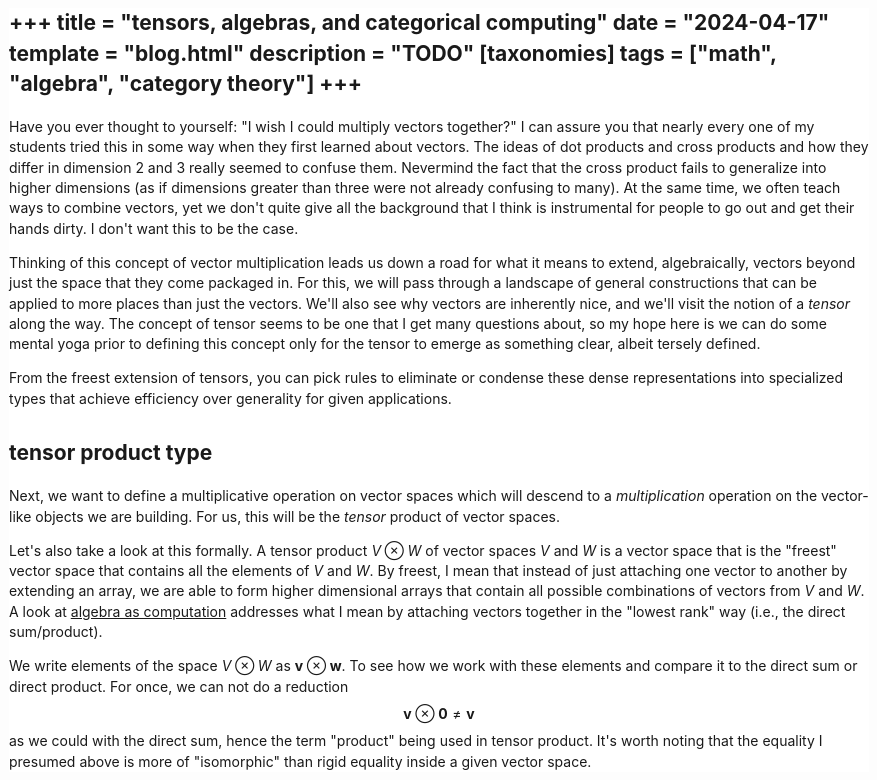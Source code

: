 +++
title = "tensors, algebras, and categorical computing"
date = "2024-04-17"
template = "blog.html"
description = "TODO"
[taxonomies]
tags = ["math", "algebra", "category theory"]
+++
---

Have you ever thought to yourself: "I wish I could multiply vectors together?"
I can assure you that nearly every one of my students tried this in some way when they first learned about vectors.
The ideas of dot products and cross products and how they differ in dimension 2 and 3 really seemed to confuse them.
Nevermind the fact that the cross product fails to generalize into higher dimensions (as if dimensions greater than three were not already confusing to many).
At the same time, we often teach ways to combine vectors, yet we don't quite give all the background that I think is instrumental for people to go out and get their hands dirty.
I don't want this to be the case.

Thinking of this concept of vector multiplication leads us down a road for what it means to extend, algebraically, vectors beyond just the space that they come packaged in.
For this, we will pass through a landscape of general constructions that can be applied to more places than just the vectors.
We'll also see why vectors are inherently nice, and we'll visit the notion of a *tensor* along the way.
The concept of tensor seems to be one that I get many questions about, so my hope here is we can do some mental yoga prior to defining this concept only for the tensor to emerge as something clear, albeit tersely defined.

From the freest extension of tensors, you can pick rules to eliminate or condense these dense representations into specialized types that achieve efficiency over generality for given applications.

## tensor product type
Next, we want to define a multiplicative operation on vector spaces which will descend to a *multiplication* operation on the vector-like objects we are building.
For us, this will be the *tensor* product of vector spaces. 

Let's also take a look at this formally. 
A tensor product $V \otimes W$ of vector spaces $V$ and $W$ is a vector space that is the "freest" vector space that contains all the elements of $V$ and $W$.
By freest, I mean that instead of just attaching one vector to another by extending an array, we are able to form higher dimensional arrays that contain all possible combinations of vectors from $V$ and $W$.
A look at [algebra as computation](./algebra_as_computation.md) addresses what I mean by attaching vectors together in the "lowest rank" way (i.e., the direct sum/product). 

We write elements of the space $V\otimes W$ as $\boldsymbol{v}\otimes \boldsymbol{w}$. 
To see how we work with these elements and compare it to the direct sum or direct product. 
For once, we can not do a reduction 
$$
\boldsymbol{v} \otimes \boldsymbol{0} \neq \boldsymbol{v}
$$
as we could with the direct sum, hence the term "product" being used in tensor product.
It's worth noting that the equality I presumed above is more of "isomorphic" than rigid equality inside a given vector space.
